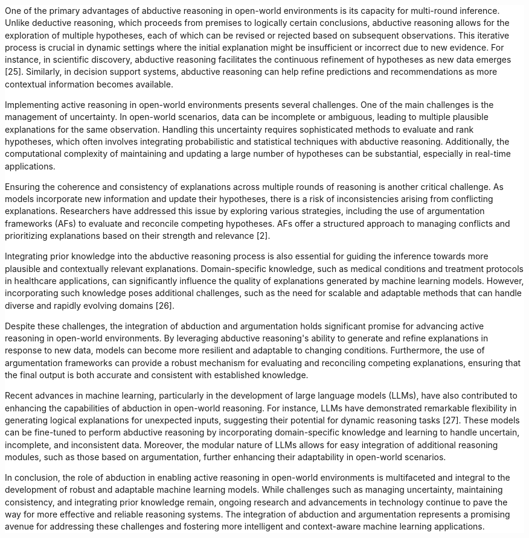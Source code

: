 One of the primary advantages of abductive reasoning in open-world environments is its capacity for multi-round inference. Unlike deductive reasoning, which proceeds from premises to logically certain conclusions, abductive reasoning allows for the exploration of multiple hypotheses, each of which can be revised or rejected based on subsequent observations. This iterative process is crucial in dynamic settings where the initial explanation might be insufficient or incorrect due to new evidence. For instance, in scientific discovery, abductive reasoning facilitates the continuous refinement of hypotheses as new data emerges [25]. Similarly, in decision support systems, abductive reasoning can help refine predictions and recommendations as more contextual information becomes available.

Implementing active reasoning in open-world environments presents several challenges. One of the main challenges is the management of uncertainty. In open-world scenarios, data can be incomplete or ambiguous, leading to multiple plausible explanations for the same observation. Handling this uncertainty requires sophisticated methods to evaluate and rank hypotheses, which often involves integrating probabilistic and statistical techniques with abductive reasoning. Additionally, the computational complexity of maintaining and updating a large number of hypotheses can be substantial, especially in real-time applications.

Ensuring the coherence and consistency of explanations across multiple rounds of reasoning is another critical challenge. As models incorporate new information and update their hypotheses, there is a risk of inconsistencies arising from conflicting explanations. Researchers have addressed this issue by exploring various strategies, including the use of argumentation frameworks (AFs) to evaluate and reconcile competing hypotheses. AFs offer a structured approach to managing conflicts and prioritizing explanations based on their strength and relevance [2].

Integrating prior knowledge into the abductive reasoning process is also essential for guiding the inference towards more plausible and contextually relevant explanations. Domain-specific knowledge, such as medical conditions and treatment protocols in healthcare applications, can significantly influence the quality of explanations generated by machine learning models. However, incorporating such knowledge poses additional challenges, such as the need for scalable and adaptable methods that can handle diverse and rapidly evolving domains [26].

Despite these challenges, the integration of abduction and argumentation holds significant promise for advancing active reasoning in open-world environments. By leveraging abductive reasoning's ability to generate and refine explanations in response to new data, models can become more resilient and adaptable to changing conditions. Furthermore, the use of argumentation frameworks can provide a robust mechanism for evaluating and reconciling competing explanations, ensuring that the final output is both accurate and consistent with established knowledge.

Recent advances in machine learning, particularly in the development of large language models (LLMs), have also contributed to enhancing the capabilities of abduction in open-world reasoning. For instance, LLMs have demonstrated remarkable flexibility in generating logical explanations for unexpected inputs, suggesting their potential for dynamic reasoning tasks [27]. These models can be fine-tuned to perform abductive reasoning by incorporating domain-specific knowledge and learning to handle uncertain, incomplete, and inconsistent data. Moreover, the modular nature of LLMs allows for easy integration of additional reasoning modules, such as those based on argumentation, further enhancing their adaptability in open-world scenarios.

In conclusion, the role of abduction in enabling active reasoning in open-world environments is multifaceted and integral to the development of robust and adaptable machine learning models. While challenges such as managing uncertainty, maintaining consistency, and integrating prior knowledge remain, ongoing research and advancements in technology continue to pave the way for more effective and reliable reasoning systems. The integration of abduction and argumentation represents a promising avenue for addressing these challenges and fostering more intelligent and context-aware machine learning applications.
